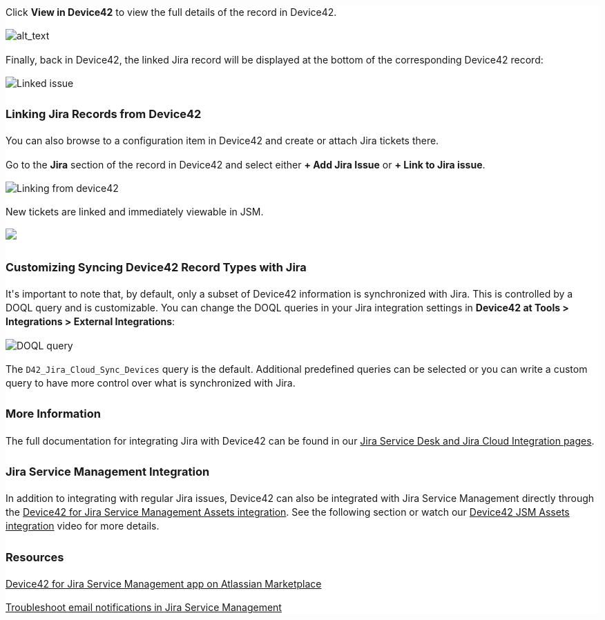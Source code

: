 Click **View in Device42** to view the full details of the record in Device42.

![alt_text](/assets/images/jsm-solution-guide/image28.png)

Finally, back in Device42, the linked Jira record will be displayed at the bottom of the corresponding Device42 record:

![Linked issue](/assets/images/jsm-solution-guide/image75.png)

### Linking Jira Records from Device42

You can also browse to a configuration item in Device42 and create or attach Jira tickets there.

Go to the **Jira** section of the record in Device42 and select either **+ Add Jira Issue** or **+ Link to Jira issue**.

![Linking from device42](/assets/images/jsm-solution-guide/image77.png)

New tickets are linked and immediately viewable in JSM.

![](/assets/images/jsm-solution-guide/image27.png)

### Customizing Syncing Device42 Record Types with Jira

It's important to note that, by default, only a subset of Device42 information is synchronized with Jira. This is controlled by a DOQL query and is customizable. You can change the DOQL queries in your Jira integration settings in **Device42 at Tools > Integrations > External Integrations**:

![DOQL query](/assets/images/jsm-solution-guide/image79.png)

The `D42_Jira_Cloud_Sync_Devices` query is the default. Additional predefined queries can be selected or you can write a custom query to have more control over what is synchronized with Jira.

### More Information

The full documentation for integrating Jira with Device42 can be found in our [Jira Service Desk and Jira Cloud Integration pages](integration/external-integrations/device42-jira-cloud-integration.mdx).

### Jira Service Management Integration

In addition to integrating with regular Jira issues, Device42 can also be integrated with Jira Service Management directly through the [Device42 for Jira Service Management Assets integration](https://marketplace.atlassian.com/apps/1229672/device42-for-jira-service-management-assets?hosting=cloud&tab=overview). See the following section or watch our [Device42 JSM Assets integration](https://device42.wistia.com/medias/b087w5fps8) video for more details.

### Resources

[Device42 for Jira Service Management app on Atlassian Marketplace](https://marketplace.atlassian.com/apps/1218369/device42-for-jira-service-management?hosting=cloud&tab=overview)

[Troubleshoot email notifications in Jira Service Management](https://confluence.atlassian.com/jirakb/troubleshoot-customer-notifications-in-jira-service-management-projects-777026983.html)

